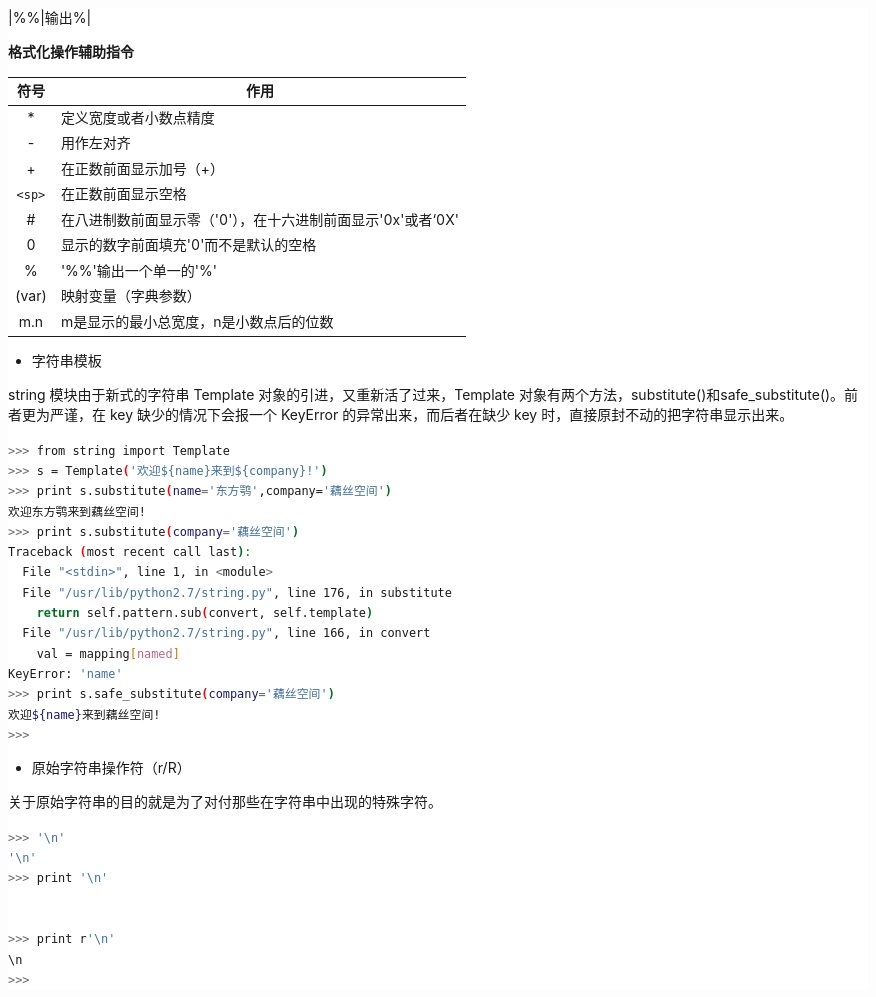 |%%|输出%|

**格式化操作辅助指令**

|符号|作用|
|:---:|---|
|*|定义宽度或者小数点精度|
|-|用作左对齐|
|+|在正数前面显示加号（+）|
|`<sp>`|在正数前面显示空格|
|#|在八进制数前面显示零（'0'），在十六进制前面显示'0x'或者‘0X'|
|0|显示的数字前面填充'0'而不是默认的空格|
|%|'%%'输出一个单一的'%'|
|(var)|映射变量（字典参数）|
|m.n|m是显示的最小总宽度，n是小数点后的位数|


- 字符串模板

string 模块由于新式的字符串 Template 对象的引进，又重新活了过来，Template 对象有两个方法，substitute()和safe_substitute()。前者更为严谨，在 key 缺少的情况下会报一个 KeyError 的异常出来，而后者在缺少 key 时，直接原封不动的把字符串显示出来。

```bash
>>> from string import Template
>>> s = Template('欢迎${name}来到${company}!')
>>> print s.substitute(name='东方鹗',company='藕丝空间')
欢迎东方鹗来到藕丝空间!
>>> print s.substitute(company='藕丝空间')
Traceback (most recent call last):
  File "<stdin>", line 1, in <module>
  File "/usr/lib/python2.7/string.py", line 176, in substitute
    return self.pattern.sub(convert, self.template)
  File "/usr/lib/python2.7/string.py", line 166, in convert
    val = mapping[named]
KeyError: 'name'
>>> print s.safe_substitute(company='藕丝空间')
欢迎${name}来到藕丝空间!
>>> 
```

- 原始字符串操作符（r/R）

关于原始字符串的目的就是为了对付那些在字符串中出现的特殊字符。

```bash
>>> '\n'
'\n'
>>> print '\n'


>>> print r'\n'
\n
>>>
```


  [1]: http://static.zybuluo.com/ossifrage/q3ondbilixul1vqa15l0hm1f/001.png